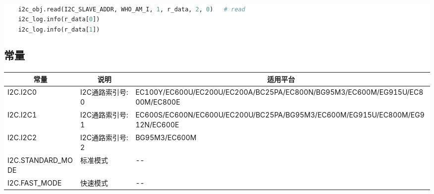 ```python
    i2c_obj.read(I2C_SLAVE_ADDR, WHO_AM_I, 1, r_data, 2, 0)   # read
    i2c_log.info(r_data[0])
    i2c_log.info(r_data[1])

```

## 常量

| 常量              | 说明             | 适用平台                                                     |
| ----------------- | ---------------- | ------------------------------------------------------------ |
| I2C.I2C0          | I2C通路索引号: 0 | EC100Y/EC600U/EC200U/EC200A/BC25PA/EC800N/BG95M3/EC600M/EG915U/EC800M/EC800E |
| I2C.I2C1          | I2C通路索引号: 1 | EC600S/EC600N/EC600U/EC200U/BC25PA/BG95M3/EC600M/EG915U/EC800M/EG912N/EC600E |
| I2C.I2C2          | I2C通路索引号: 2 | BG95M3/EC600M                                                |
| I2C.STANDARD_MODE | 标准模式         | --                                                           |
| I2C.FAST_MODE     | 快速模式         | --                                                           |
